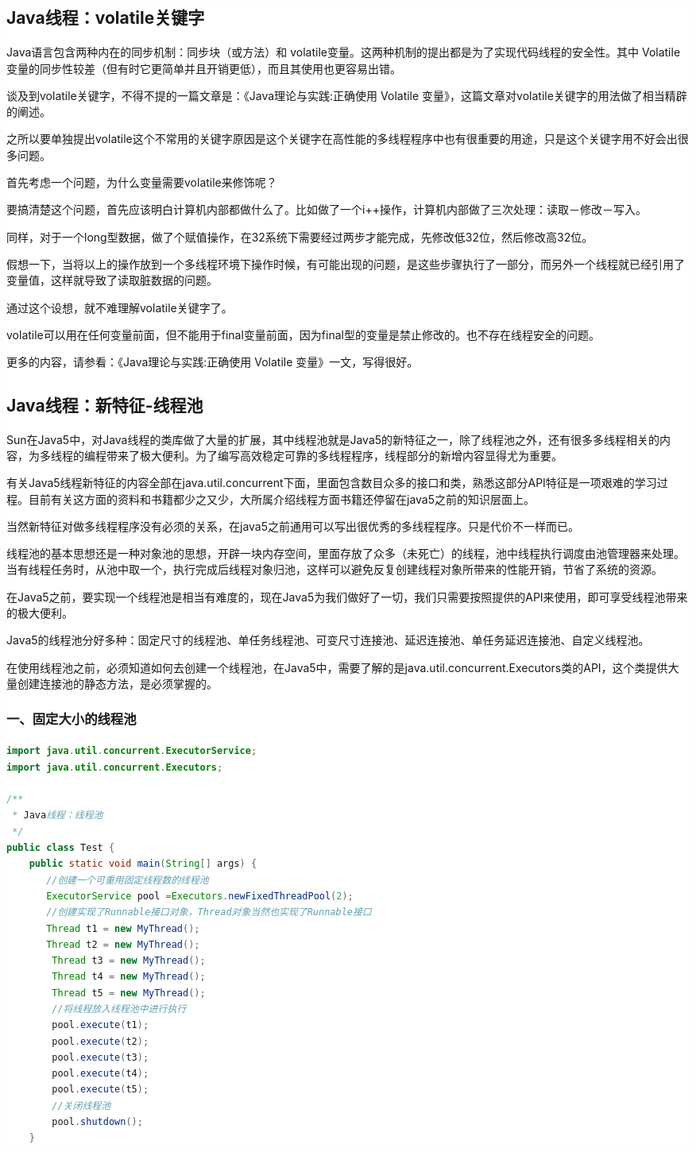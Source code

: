 ## Java线程：volatile关键字

Java语言包含两种内在的同步机制：同步块（或方法）和 volatile变量。这两种机制的提出都是为了实现代码线程的安全性。其中 Volatile变量的同步性较差（但有时它更简单并且开销更低），而且其使用也更容易出错。

谈及到volatile关键字，不得不提的一篇文章是：《Java理论与实践:正确使用 Volatile 变量》，这篇文章对volatile关键字的用法做了相当精辟的阐述。

之所以要单独提出volatile这个不常用的关键字原因是这个关键字在高性能的多线程程序中也有很重要的用途，只是这个关键字用不好会出很多问题。

首先考虑一个问题，为什么变量需要volatile来修饰呢？

要搞清楚这个问题，首先应该明白计算机内部都做什么了。比如做了一个i++操作，计算机内部做了三次处理：读取－修改－写入。

同样，对于一个long型数据，做了个赋值操作，在32系统下需要经过两步才能完成，先修改低32位，然后修改高32位。

假想一下，当将以上的操作放到一个多线程环境下操作时候，有可能出现的问题，是这些步骤执行了一部分，而另外一个线程就已经引用了变量值，这样就导致了读取脏数据的问题。

通过这个设想，就不难理解volatile关键字了。

volatile可以用在任何变量前面，但不能用于final变量前面，因为final型的变量是禁止修改的。也不存在线程安全的问题。

更多的内容，请参看：《Java理论与实践:正确使用 Volatile 变量》一文，写得很好。

## Java线程：新特征-线程池

Sun在Java5中，对Java线程的类库做了大量的扩展，其中线程池就是Java5的新特征之一，除了线程池之外，还有很多多线程相关的内容，为多线程的编程带来了极大便利。为了编写高效稳定可靠的多线程程序，线程部分的新增内容显得尤为重要。

有关Java5线程新特征的内容全部在java.util.concurrent下面，里面包含数目众多的接口和类，熟悉这部分API特征是一项艰难的学习过程。目前有关这方面的资料和书籍都少之又少，大所属介绍线程方面书籍还停留在java5之前的知识层面上。

当然新特征对做多线程程序没有必须的关系，在java5之前通用可以写出很优秀的多线程程序。只是代价不一样而已。

线程池的基本思想还是一种对象池的思想，开辟一块内存空间，里面存放了众多（未死亡）的线程，池中线程执行调度由池管理器来处理。当有线程任务时，从池中取一个，执行完成后线程对象归池，这样可以避免反复创建线程对象所带来的性能开销，节省了系统的资源。

在Java5之前，要实现一个线程池是相当有难度的，现在Java5为我们做好了一切，我们只需要按照提供的API来使用，即可享受线程池带来的极大便利。

Java5的线程池分好多种：固定尺寸的线程池、单任务线程池、可变尺寸连接池、延迟连接池、单任务延迟连接池、自定义线程池。

在使用线程池之前，必须知道如何去创建一个线程池，在Java5中，需要了解的是java.util.concurrent.Executors类的API，这个类提供大量创建连接池的静态方法，是必须掌握的。

### 一、固定大小的线程池

```java
import java.util.concurrent.ExecutorService;  
import java.util.concurrent.Executors;  
   
/** 
 * Java线程：线程池 
 */  
public class Test {  
    public static void main(String[] args) {  
       //创建一个可重用固定线程数的线程池  
       ExecutorService pool =Executors.newFixedThreadPool(2);  
       //创建实现了Runnable接口对象，Thread对象当然也实现了Runnable接口  
       Thread t1 = new MyThread();  
       Thread t2 = new MyThread();  
        Thread t3 = new MyThread();  
        Thread t4 = new MyThread();  
        Thread t5 = new MyThread();  
        //将线程放入线程池中进行执行  
        pool.execute(t1);  
        pool.execute(t2);  
        pool.execute(t3);  
        pool.execute(t4);  
        pool.execute(t5);  
        //关闭线程池  
        pool.shutdown();  
    }  
```